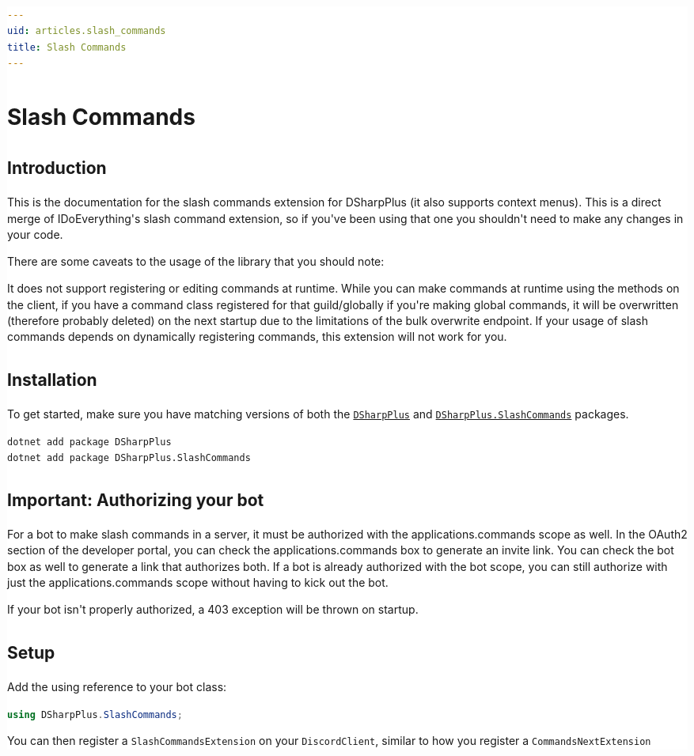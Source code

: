 ```yaml
---
uid: articles.slash_commands
title: Slash Commands
---
```


# Slash Commands

## Introduction

This is the documentation for the slash commands extension for DSharpPlus (it also supports context menus). This is a direct merge of IDoEverything's slash command extension, so if you've been using that one you shouldn't need to make any changes in your code.

There are some caveats to the usage of the library that you should note:

It does not support registering or editing commands at runtime. While you can make commands at runtime using the methods on the client, if you have a command class registered for that guild/globally if you're making global commands, it will be overwritten (therefore probably deleted) on the next startup due to the limitations of the bulk overwrite endpoint. If your usage of slash commands depends on dynamically registering commands, this extension will not work for you.

## Installation
To get started, make sure you have matching versions of both the [`DSharpPlus`](https://www.nuget.org/packages/DSharpPlus) and [`DSharpPlus.SlashCommands`](https://www.nuget.org/packages/DSharpPlus.SlashCommands) packages.

```
dotnet add package DSharpPlus
dotnet add package DSharpPlus.SlashCommands
```

## Important: Authorizing your bot

For a bot to make slash commands in a server, it must be authorized with the applications.commands scope as well. In the OAuth2 section of the developer portal, you can check the applications.commands box to generate an invite link. You can check the bot box as well to generate a link that authorizes both. If a bot is already authorized with the bot scope, you can still authorize with just the applications.commands scope without having to kick out the bot.

If your bot isn't properly authorized, a 403 exception will be thrown on startup.

## Setup

Add the using reference to your bot class:

```cs
using DSharpPlus.SlashCommands;
```

You can then register a `SlashCommandsExtension` on your `DiscordClient`, similar to how you register a `CommandsNextExtension`
